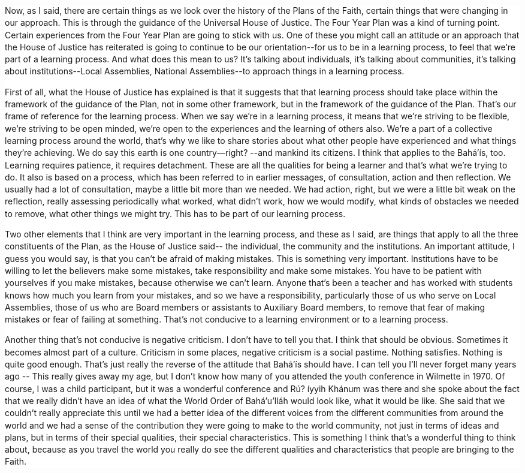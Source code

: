 Now, as I said, there are certain things as we look over the history of the Plans of the
Faith, certain things that were changing in our approach. This is through the guidance of the
Universal House of Justice. The Four Year Plan was a kind of turning point. Certain
experiences from the Four Year Plan are going to stick with us. One of these you might call an
attitude or an approach that the House of Justice has reiterated is going to continue to be our
orientation--for us to be in a learning process, to feel that we’re part of a learning process. And
what does this mean to us? It’s talking about individuals, it’s talking about communities, it’s
talking about institutions--Local Assemblies, National Assemblies--to approach things in a
learning process.

First of all, what the House of Justice has explained is that it suggests that that learning
process should take place within the framework of the guidance of the Plan, not in some other
framework, but in the framework of the guidance of the Plan. That’s our frame of reference for
the learning process. When we say we’re in a learning process, it means that we’re striving to
be flexible, we’re striving to be open minded, we’re open to the experiences and the learning of
others also. We’re a part of a collective learning process around the world, that’s why we like
to share stories about what other people have experienced and what things they’re achieving.
We do say this earth is one country—right? --and mankind its citizens. I think that applies to
the Bahá’ís, too. Learning requires patience, it requires detachment. These are all the qualities
for being a learner and that’s what we’re trying to do. It also is based on a process, which has
been referred to in earlier messages, of consultation, action and then reflection. We usually had
a lot of consultation, maybe a little bit more than we needed. We had action, right, but we were
a little bit weak on the reflection, really assessing periodically what worked, what didn’t work,
how we would modify, what kinds of obstacles we needed to remove, what other things we
might try. This has to be part of our learning process.

Two other elements that I think are very important in the learning process, and these as I
said, are things that apply to all the three constituents of the Plan, as the House of Justice said--
the individual, the community and the institutions. An important attitude, I guess you would
say, is that you can’t be afraid of making mistakes. This is something very important.
Institutions have to be willing to let the believers make some mistakes, take responsibility and
make some mistakes. You have to be patient with yourselves if you make mistakes, because
otherwise we can’t learn. Anyone that’s been a teacher and has worked with students knows
how much you learn from your mistakes, and so we have a responsibility, particularly those of
us who serve on Local Assemblies, those of us who are Board members or assistants to
Auxiliary Board members, to remove that fear of making mistakes or fear of failing at
something. That’s not conducive to a learning environment or to a learning process.

Another thing that’s not conducive is negative criticism. I don’t have to tell you that. I
think that should be obvious. Sometimes it becomes almost part of a culture. Criticism in some
places, negative criticism is a social pastime. Nothing satisfies. Nothing is quite good enough.
That’s just really the reverse of the attitude that Bahá’ís should have. I can tell you I’ll never
forget many years ago -- This really gives away my age, but I don’t know how many of you
attended the youth conference in Wilmette in 1970. Of course, I was a child participant, but it
was a wonderful conference and Rú? íyyih Khánum was there and she spoke about the fact that
we really didn’t have an idea of what the World Order of Bahá’u’lláh would look like, what it
would be like. She said that we couldn’t really appreciate this until we had a better idea of the
different voices from the different communities from around the world and we had a sense of
the contribution they were going to make to the world community, not just in terms of ideas and
plans, but in terms of their special qualities, their special characteristics. This is something I
think that’s a wonderful thing to think about, because as you travel the world you really do see
the different qualities and characteristics that people are bringing to the Faith.
